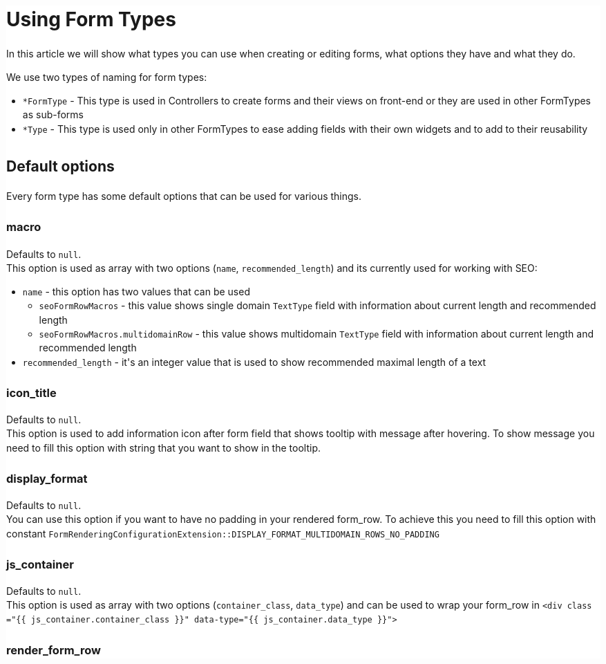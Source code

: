 # Using Form Types

In this article we will show what types you can use when creating or editing forms, what options they have and what they do.

We use two types of naming for form types:

-   `*FormType` - This type is used in Controllers to create forms and their views on front-end or they are used in other FormTypes as sub-forms
-   `*Type` - This type is used only in other FormTypes to ease adding fields with their own widgets and to add to their reusability

## Default options

Every form type has some default options that can be used for various things.

### macro

Defaults to `null`.  
This option is used as array with two options (`name`, `recommended_length`) and its currently used for working with SEO:

-   `name` - this option has two values that can be used
    -   `seoFormRowMacros` - this value shows single domain `TextType` field with information about current length and recommended length
    -   `seoFormRowMacros.multidomainRow` - this value shows multidomain `TextType` field with information about current length and recommended length
-   `recommended_length` - it's an integer value that is used to show recommended maximal length of a text

### icon_title

Defaults to `null`.  
This option is used to add information icon after form field that shows tooltip with message after hovering.
To show message you need to fill this option with string that you want to show in the tooltip.

### display_format

Defaults to `null`.  
You can use this option if you want to have no padding in your rendered form_row.
To achieve this you need to fill this option with constant `FormRenderingConfigurationExtension::DISPLAY_FORMAT_MULTIDOMAIN_ROWS_NO_PADDING`

### js_container

Defaults to `null`.  
This option is used as array with two options (`container_class`, `data_type`) and can be used to wrap your form_row in `<div class="{{ js_container.container_class }}" data-type="{{ js_container.data_type }}">`

### render_form_row
